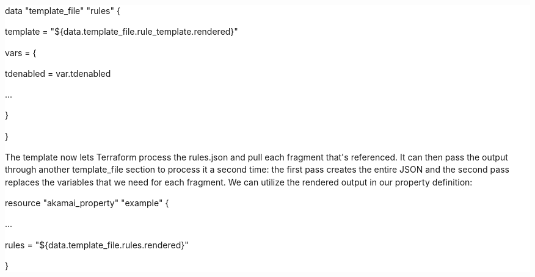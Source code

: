 data \"template_file\" \"rules\" {

template = \"\${data.template_file.rule_template.rendered}\"

vars = {

tdenabled = var.tdenabled

\...

}

}

The template now lets Terraform process the rules.json and pull each
fragment that\'s referenced. It can then pass the output through another
template_file section to process it a second time: the first pass
creates the entire JSON and the second pass replaces the variables that
we need for each fragment. We can utilize the rendered output in our
property definition:

resource \"akamai_property\" \"example\" {

\...

rules = \"\${data.template_file.rules.rendered}\"

}
